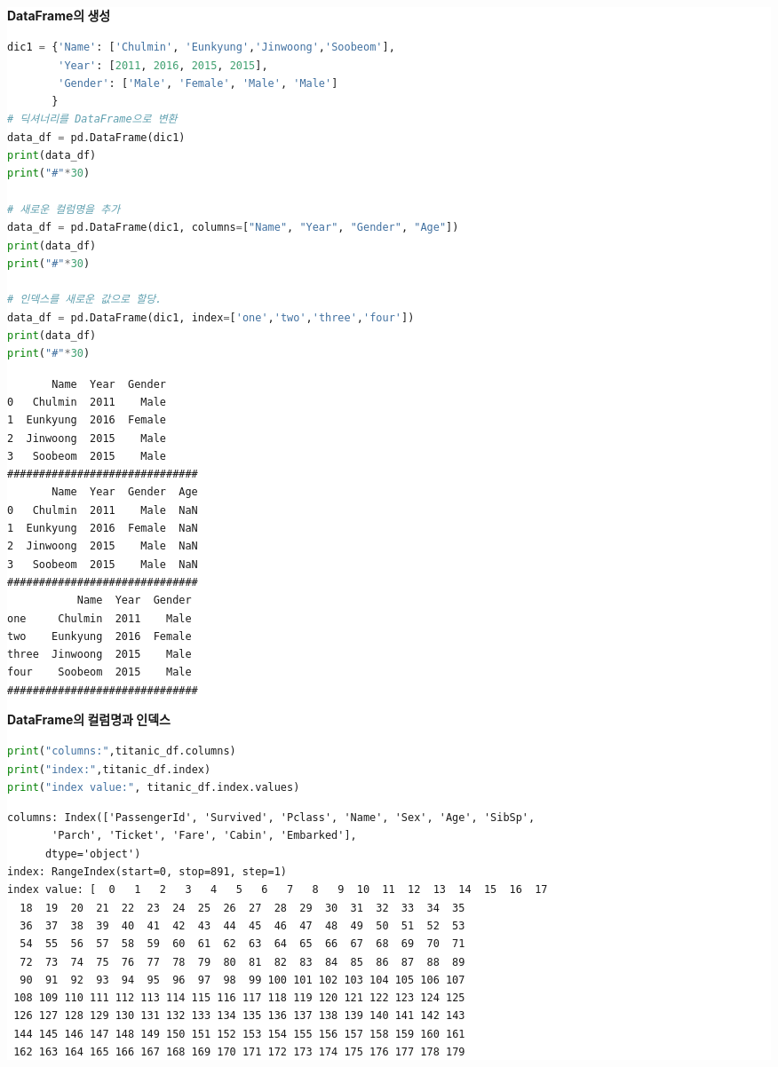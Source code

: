 

**DataFrame의 생성**


```python
dic1 = {'Name': ['Chulmin', 'Eunkyung','Jinwoong','Soobeom'],
        'Year': [2011, 2016, 2015, 2015],
        'Gender': ['Male', 'Female', 'Male', 'Male']
       }
# 딕셔너리를 DataFrame으로 변환
data_df = pd.DataFrame(dic1)
print(data_df)
print("#"*30)

# 새로운 컬럼명을 추가
data_df = pd.DataFrame(dic1, columns=["Name", "Year", "Gender", "Age"])
print(data_df)
print("#"*30)

# 인덱스를 새로운 값으로 할당. 
data_df = pd.DataFrame(dic1, index=['one','two','three','four'])
print(data_df)
print("#"*30)
```

           Name  Year  Gender
    0   Chulmin  2011    Male
    1  Eunkyung  2016  Female
    2  Jinwoong  2015    Male
    3   Soobeom  2015    Male
    ##############################
           Name  Year  Gender  Age
    0   Chulmin  2011    Male  NaN
    1  Eunkyung  2016  Female  NaN
    2  Jinwoong  2015    Male  NaN
    3   Soobeom  2015    Male  NaN
    ##############################
               Name  Year  Gender
    one     Chulmin  2011    Male
    two    Eunkyung  2016  Female
    three  Jinwoong  2015    Male
    four    Soobeom  2015    Male
    ##############################
    

**DataFrame의 컬럼명과 인덱스**


```python
print("columns:",titanic_df.columns)
print("index:",titanic_df.index)
print("index value:", titanic_df.index.values)
```

    columns: Index(['PassengerId', 'Survived', 'Pclass', 'Name', 'Sex', 'Age', 'SibSp',
           'Parch', 'Ticket', 'Fare', 'Cabin', 'Embarked'],
          dtype='object')
    index: RangeIndex(start=0, stop=891, step=1)
    index value: [  0   1   2   3   4   5   6   7   8   9  10  11  12  13  14  15  16  17
      18  19  20  21  22  23  24  25  26  27  28  29  30  31  32  33  34  35
      36  37  38  39  40  41  42  43  44  45  46  47  48  49  50  51  52  53
      54  55  56  57  58  59  60  61  62  63  64  65  66  67  68  69  70  71
      72  73  74  75  76  77  78  79  80  81  82  83  84  85  86  87  88  89
      90  91  92  93  94  95  96  97  98  99 100 101 102 103 104 105 106 107
     108 109 110 111 112 113 114 115 116 117 118 119 120 121 122 123 124 125
     126 127 128 129 130 131 132 133 134 135 136 137 138 139 140 141 142 143
     144 145 146 147 148 149 150 151 152 153 154 155 156 157 158 159 160 161
     162 163 164 165 166 167 168 169 170 171 172 173 174 175 176 177 178 179